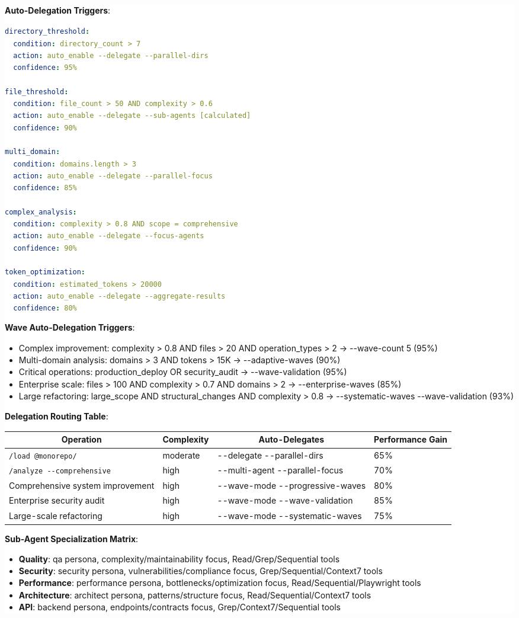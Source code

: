 **Auto-Delegation Triggers**:
```yaml
directory_threshold:
  condition: directory_count > 7
  action: auto_enable --delegate --parallel-dirs
  confidence: 95%

file_threshold:
  condition: file_count > 50 AND complexity > 0.6
  action: auto_enable --delegate --sub-agents [calculated]
  confidence: 90%

multi_domain:
  condition: domains.length > 3
  action: auto_enable --delegate --parallel-focus
  confidence: 85%

complex_analysis:
  condition: complexity > 0.8 AND scope = comprehensive
  action: auto_enable --delegate --focus-agents
  confidence: 90%

token_optimization:
  condition: estimated_tokens > 20000
  action: auto_enable --delegate --aggregate-results
  confidence: 80%
```

**Wave Auto-Delegation Triggers**:
- Complex improvement: complexity > 0.8 AND files > 20 AND operation_types > 2 → --wave-count 5 (95%)
- Multi-domain analysis: domains > 3 AND tokens > 15K → --adaptive-waves (90%)
- Critical operations: production_deploy OR security_audit → --wave-validation (95%)
- Enterprise scale: files > 100 AND complexity > 0.7 AND domains > 2 → --enterprise-waves (85%)
- Large refactoring: large_scope AND structural_changes AND complexity > 0.8 → --systematic-waves --wave-validation (93%)

**Delegation Routing Table**:

| Operation | Complexity | Auto-Delegates | Performance Gain |
|-----------|------------|----------------|------------------|
| `/load @monorepo/` | moderate | --delegate --parallel-dirs | 65% |
| `/analyze --comprehensive` | high | --multi-agent --parallel-focus | 70% |
| Comprehensive system improvement | high | --wave-mode --progressive-waves | 80% |
| Enterprise security audit | high | --wave-mode --wave-validation | 85% |
| Large-scale refactoring | high | --wave-mode --systematic-waves | 75% |

**Sub-Agent Specialization Matrix**:
- **Quality**: qa persona, complexity/maintainability focus, Read/Grep/Sequential tools
- **Security**: security persona, vulnerabilities/compliance focus, Grep/Sequential/Context7 tools
- **Performance**: performance persona, bottlenecks/optimization focus, Read/Sequential/Playwright tools
- **Architecture**: architect persona, patterns/structure focus, Read/Sequential/Context7 tools
- **API**: backend persona, endpoints/contracts focus, Grep/Context7/Sequential tools
